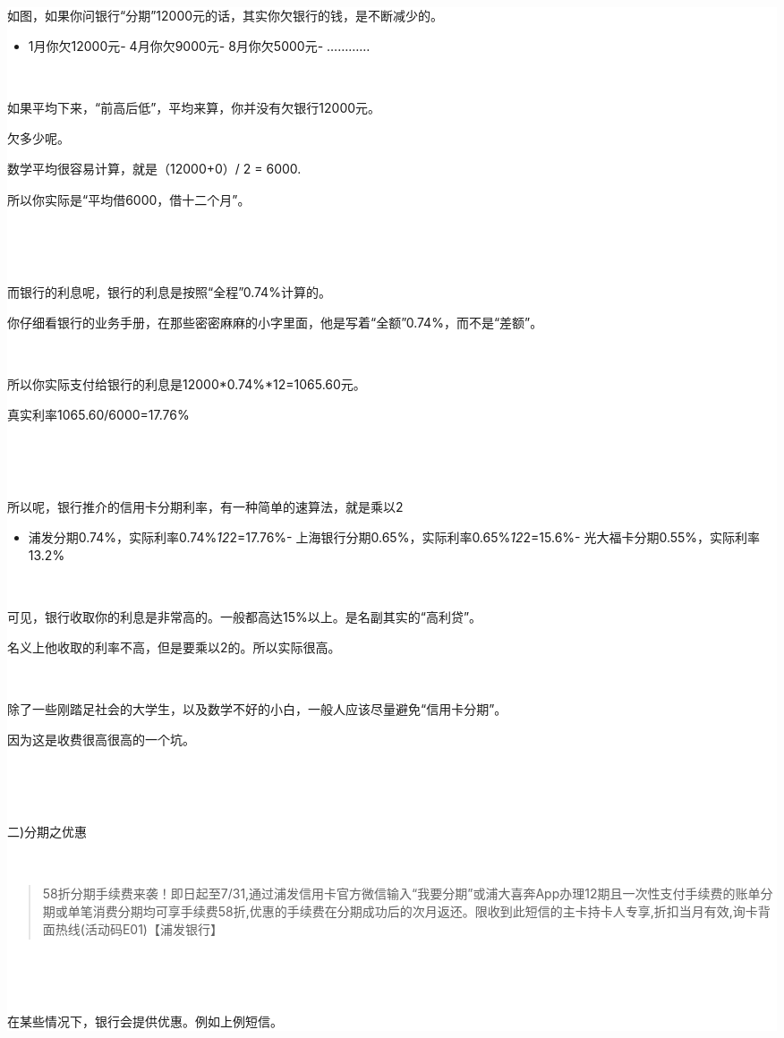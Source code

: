 如图，如果你问银行“分期”12000元的话，其实你欠银行的钱，是不断减少的。
- 1月你欠12000元- 4月你欠9000元- 8月你欠5000元- …………
&nbsp;

&nbsp;

如果平均下来，“前高后低”，平均来算，你并没有欠银行12000元。

欠多少呢。

数学平均很容易计算，就是（12000+0）/ 2 = 6000.

所以你实际是“平均借6000，借十二个月”。

&nbsp;

&nbsp;

而银行的利息呢，银行的利息是按照“全程”0.74%计算的。

你仔细看银行的业务手册，在那些密密麻麻的小字里面，他是写着“全额”0.74%，而不是“差额”。

&nbsp;

所以你实际支付给银行的利息是12000*0.74%*12=1065.60元。

真实利率1065.60/6000=17.76%

&nbsp;

&nbsp;

所以呢，银行推介的信用卡分期利率，有一种简单的速算法，就是乘以2
- 浦发分期0.74%，实际利率0.74%*12*2=17.76%- 上海银行分期0.65%，实际利率0.65%*12*2=15.6%- 光大福卡分期0.55%，实际利率13.2%
&nbsp;

&nbsp;

可见，银行收取你的利息是非常高的。一般都高达15%以上。是名副其实的“高利贷”。

名义上他收取的利率不高，但是要乘以2的。所以实际很高。

&nbsp;

除了一些刚踏足社会的大学生，以及数学不好的小白，一般人应该尽量避免“信用卡分期”。

因为这是收费很高很高的一个坑。

&nbsp;

&nbsp;

二)分期之优惠

&nbsp;

> 58折分期手续费来袭！即日起至7/31,通过浦发信用卡官方微信输入“我要分期”或浦大喜奔App办理12期且一次性支付手续费的账单分期或单笔消费分期均可享手续费58折,优惠的手续费在分期成功后的次月返还。限收到此短信的主卡持卡人专享,折扣当月有效,询卡背面热线(活动码E01)【浦发银行】

&nbsp;

&nbsp;

在某些情况下，银行会提供优惠。例如上例短信。
